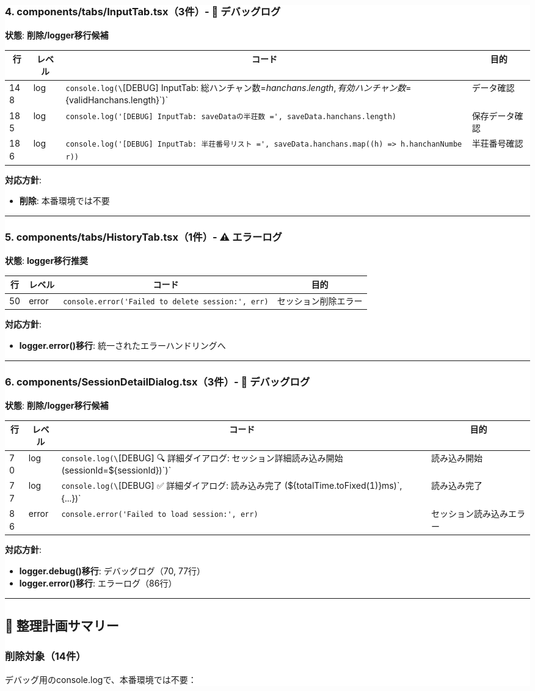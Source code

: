 ### 4. components/tabs/InputTab.tsx（3件）- 🔧 デバッグログ

**状態**: **削除/logger移行候補**

| 行 | レベル | コード | 目的 |
|----|--------|--------|------|
| 148 | log | `console.log(\`[DEBUG] InputTab: 総ハンチャン数=${hanchans.length}, 有効ハンチャン数=${validHanchans.length}\`)` | データ確認 |
| 185 | log | `console.log('[DEBUG] InputTab: saveDataの半荘数 =', saveData.hanchans.length)` | 保存データ確認 |
| 186 | log | `console.log('[DEBUG] InputTab: 半荘番号リスト =', saveData.hanchans.map((h) => h.hanchanNumber))` | 半荘番号確認 |

**対応方針**:
- **削除**: 本番環境では不要

---

### 5. components/tabs/HistoryTab.tsx（1件）- ⚠️ エラーログ

**状態**: **logger移行推奨**

| 行 | レベル | コード | 目的 |
|----|--------|--------|------|
| 50 | error | `console.error('Failed to delete session:', err)` | セッション削除エラー |

**対応方針**:
- **logger.error()移行**: 統一されたエラーハンドリングへ

---

### 6. components/SessionDetailDialog.tsx（3件）- 🔧 デバッグログ

**状態**: **削除/logger移行候補**

| 行 | レベル | コード | 目的 |
|----|--------|--------|------|
| 70 | log | `console.log(\`[DEBUG] 🔍 詳細ダイアログ: セッション詳細読み込み開始 (sessionId=${sessionId})\`)` | 読み込み開始 |
| 77 | log | `console.log(\`[DEBUG] ✅ 詳細ダイアログ: 読み込み完了 (${totalTime.toFixed(1)}ms)\`, {...})` | 読み込み完了 |
| 86 | error | `console.error('Failed to load session:', err)` | セッション読み込みエラー |

**対応方針**:
- **logger.debug()移行**: デバッグログ（70, 77行）
- **logger.error()移行**: エラーログ（86行）

---

## 🎯 整理計画サマリー

### 削除対象（14件）

デバッグ用のconsole.logで、本番環境では不要：
